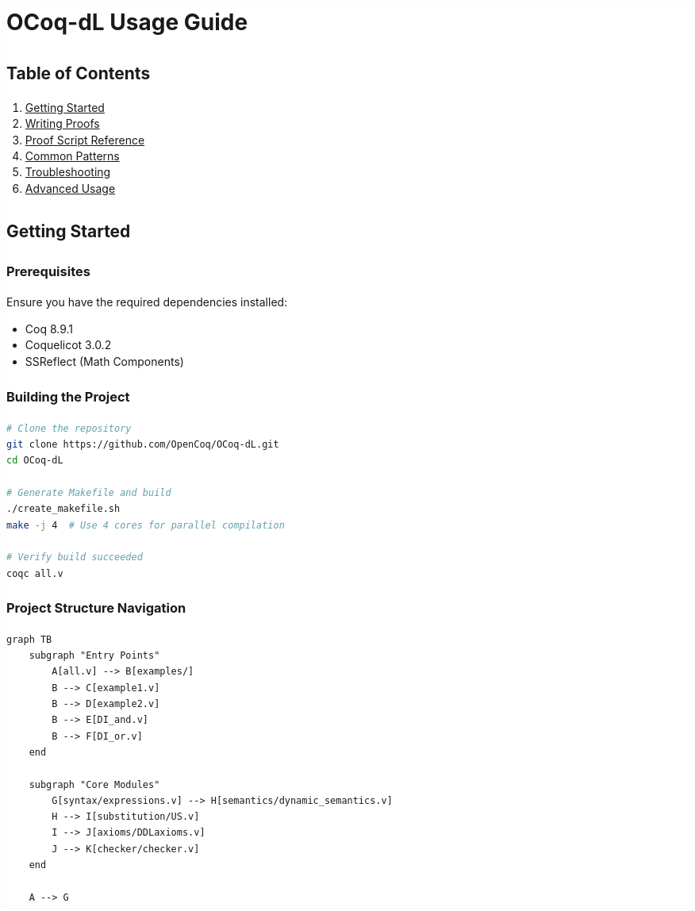 # OCoq-dL Usage Guide

## Table of Contents

1. [Getting Started](#getting-started)
2. [Writing Proofs](#writing-proofs)
3. [Proof Script Reference](#proof-script-reference)
4. [Common Patterns](#common-patterns)
5. [Troubleshooting](#troubleshooting)
6. [Advanced Usage](#advanced-usage)

## Getting Started

### Prerequisites

Ensure you have the required dependencies installed:
- Coq 8.9.1
- Coquelicot 3.0.2
- SSReflect (Math Components)

### Building the Project

```bash
# Clone the repository
git clone https://github.com/OpenCoq/OCoq-dL.git
cd OCoq-dL

# Generate Makefile and build
./create_makefile.sh
make -j 4  # Use 4 cores for parallel compilation

# Verify build succeeded
coqc all.v
```

### Project Structure Navigation

```mermaid
graph TB
    subgraph "Entry Points"
        A[all.v] --> B[examples/]
        B --> C[example1.v]
        B --> D[example2.v]
        B --> E[DI_and.v]
        B --> F[DI_or.v]
    end
    
    subgraph "Core Modules"
        G[syntax/expressions.v] --> H[semantics/dynamic_semantics.v]
        H --> I[substitution/US.v]
        I --> J[axioms/DDLaxioms.v]
        J --> K[checker/checker.v]
    end
    
    A --> G
```
